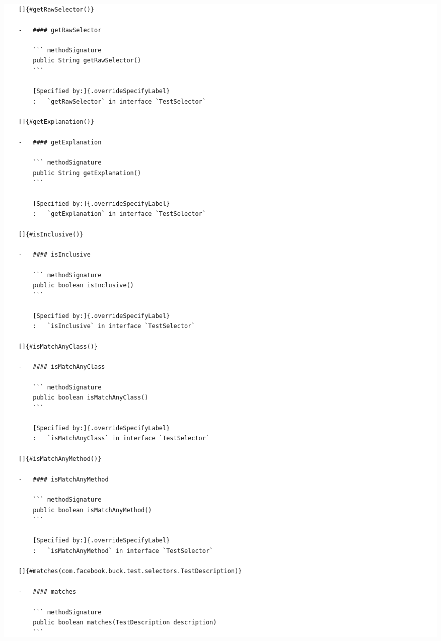         []{#getRawSelector()}

        -   #### getRawSelector

            ``` methodSignature
            public String getRawSelector()
            ```

            [Specified by:]{.overrideSpecifyLabel}
            :   `getRawSelector` in interface `TestSelector`

        []{#getExplanation()}

        -   #### getExplanation

            ``` methodSignature
            public String getExplanation()
            ```

            [Specified by:]{.overrideSpecifyLabel}
            :   `getExplanation` in interface `TestSelector`

        []{#isInclusive()}

        -   #### isInclusive

            ``` methodSignature
            public boolean isInclusive()
            ```

            [Specified by:]{.overrideSpecifyLabel}
            :   `isInclusive` in interface `TestSelector`

        []{#isMatchAnyClass()}

        -   #### isMatchAnyClass

            ``` methodSignature
            public boolean isMatchAnyClass()
            ```

            [Specified by:]{.overrideSpecifyLabel}
            :   `isMatchAnyClass` in interface `TestSelector`

        []{#isMatchAnyMethod()}

        -   #### isMatchAnyMethod

            ``` methodSignature
            public boolean isMatchAnyMethod()
            ```

            [Specified by:]{.overrideSpecifyLabel}
            :   `isMatchAnyMethod` in interface `TestSelector`

        []{#matches(com.facebook.buck.test.selectors.TestDescription)}

        -   #### matches

            ``` methodSignature
            public boolean matches​(TestDescription description)
            ```
